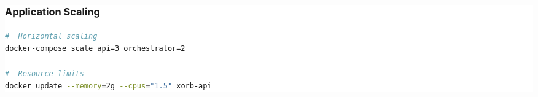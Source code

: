 ###  Application Scaling
```bash
#  Horizontal scaling
docker-compose scale api=3 orchestrator=2

#  Resource limits
docker update --memory=2g --cpus="1.5" xorb-api
```
